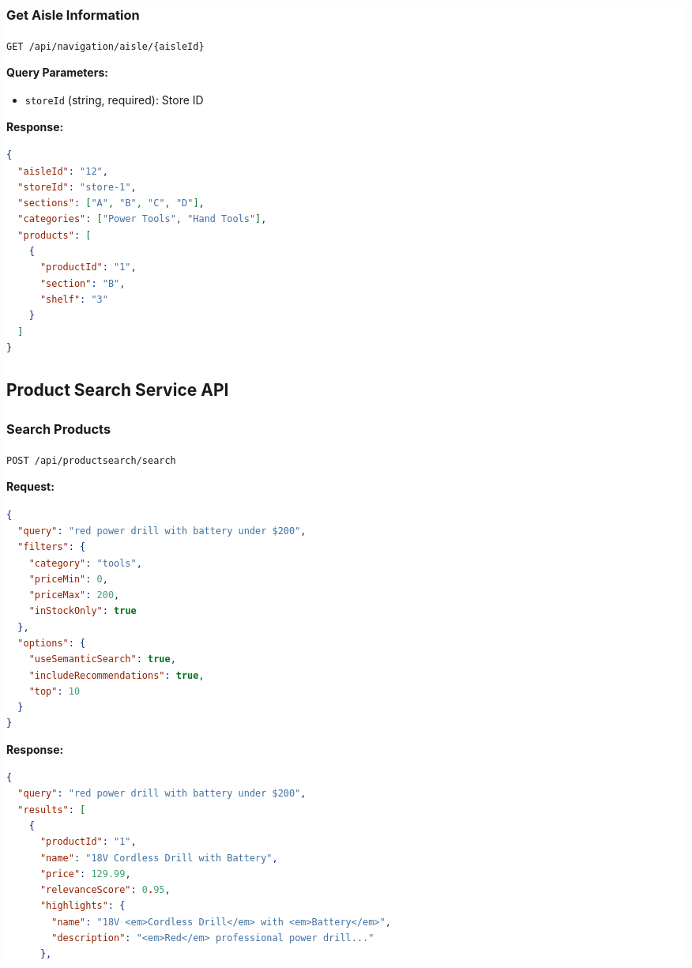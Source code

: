### Get Aisle Information

```http
GET /api/navigation/aisle/{aisleId}
```

**Query Parameters:**
- `storeId` (string, required): Store ID

**Response:**
```json
{
  "aisleId": "12",
  "storeId": "store-1",
  "sections": ["A", "B", "C", "D"],
  "categories": ["Power Tools", "Hand Tools"],
  "products": [
    {
      "productId": "1",
      "section": "B",
      "shelf": "3"
    }
  ]
}
```

## Product Search Service API

### Search Products

```http
POST /api/productsearch/search
```

**Request:**
```json
{
  "query": "red power drill with battery under $200",
  "filters": {
    "category": "tools",
    "priceMin": 0,
    "priceMax": 200,
    "inStockOnly": true
  },
  "options": {
    "useSemanticSearch": true,
    "includeRecommendations": true,
    "top": 10
  }
}
```

**Response:**
```json
{
  "query": "red power drill with battery under $200",
  "results": [
    {
      "productId": "1",
      "name": "18V Cordless Drill with Battery",
      "price": 129.99,
      "relevanceScore": 0.95,
      "highlights": {
        "name": "18V <em>Cordless Drill</em> with <em>Battery</em>",
        "description": "<em>Red</em> professional power drill..."
      },
```